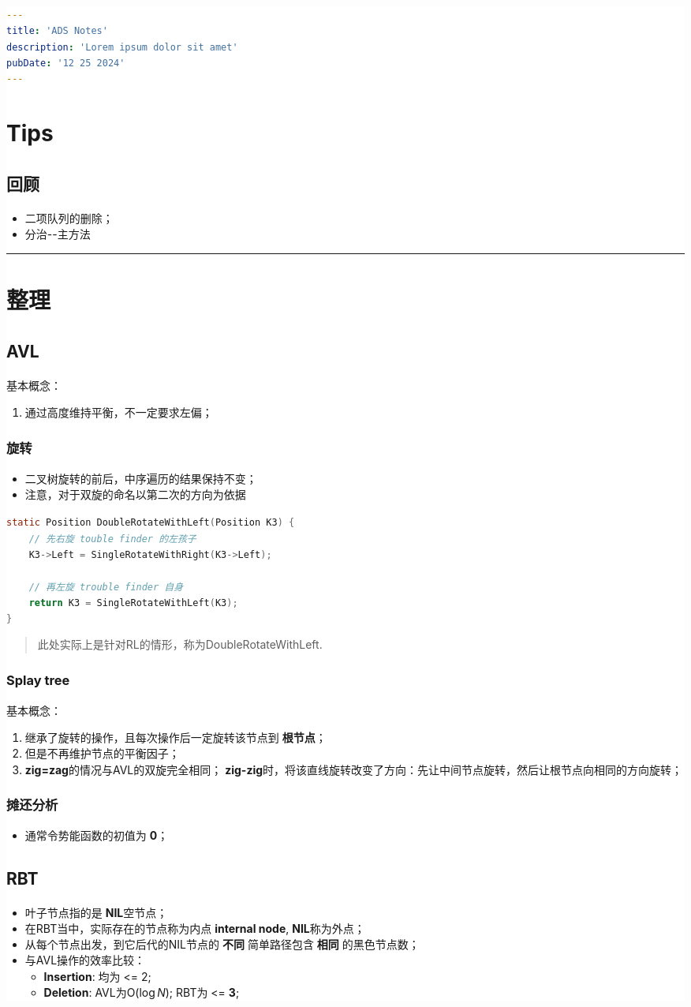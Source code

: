 ```yaml
---
title: 'ADS Notes'
description: 'Lorem ipsum dolor sit amet'
pubDate: '12 25 2024'
---
```

# Tips
## 回顾
- 二项队列的删除；
- 分治--主方法

<hr>


# 整理
## AVL
基本概念：
1. 通过高度维持平衡，不一定要求左偏；
### 旋转
- 二叉树旋转的前后，中序遍历的结果保持不变；
- 注意，对于双旋的命名以第二次的方向为依据
```c
static Position DoubleRotateWithLeft(Position K3) {
    // 先右旋 touble finder 的左孩子
    K3->Left = SingleRotateWithRight(K3->Left);

    // 再左旋 trouble finder 自身
    return K3 = SingleRotateWithLeft(K3);
}
```
> 此处实际上是针对RL的情形，称为DoubleRotateWithLeft.

### Splay tree
基本概念：
1. 继承了旋转的操作，且每次操作后一定旋转该节点到 **根节点**；
2. 但是不再维护节点的平衡因子；
3. **zig=zag**的情况与AVL的双旋完全相同； **zig-zig**时，将该直线旋转改变了方向：先让中间节点旋转，然后让根节点向相同的方向旋转；

### 摊还分析
- 通常令势能函数的初值为 **0**；


## RBT
- 叶子节点指的是 **NIL**空节点；
- 在RBT当中，实际存在的节点称为内点 **internal node**, **NIL**称为外点；
- 从每个节点出发，到它后代的NIL节点的 **不同** 简单路径包含 **相同** 的黑色节点数；
- 与AVL操作的效率比较：
  - **Insertion**: 均为 <= 2;
  - **Deletion**: AVL为O($\log N$); RBT为 <= **3**;
